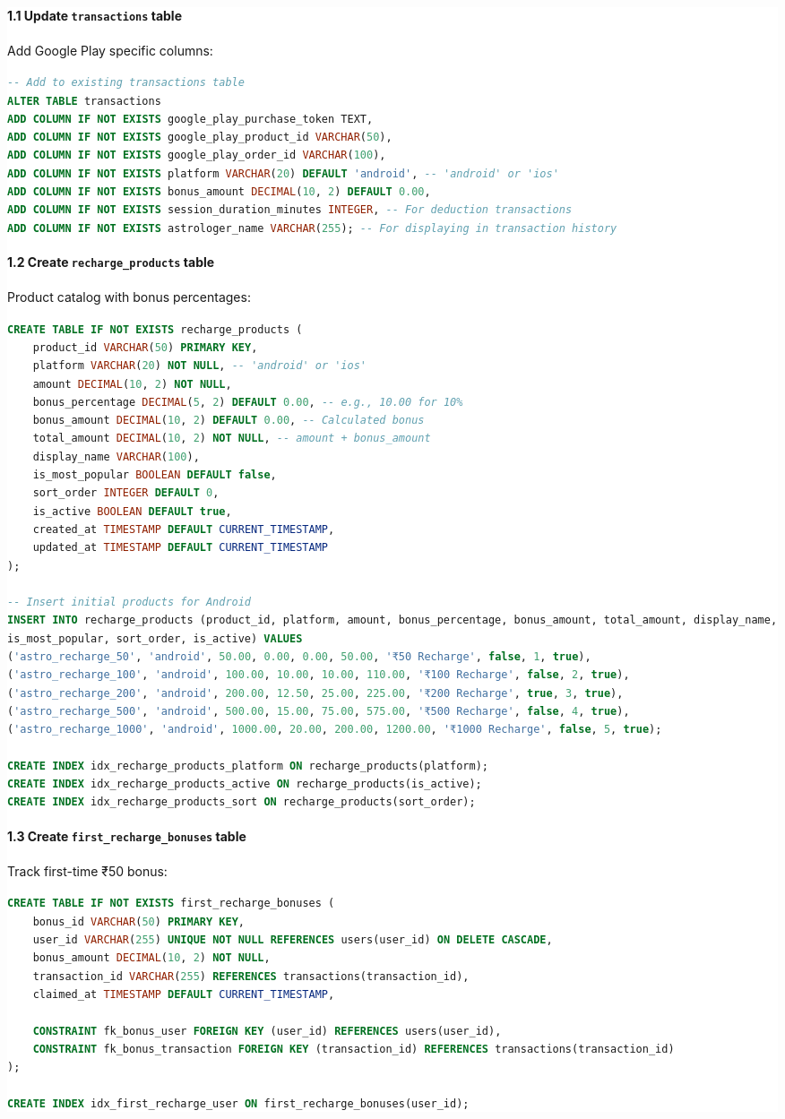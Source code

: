 #### 1.1 Update `transactions` table
Add Google Play specific columns:

```sql
-- Add to existing transactions table
ALTER TABLE transactions 
ADD COLUMN IF NOT EXISTS google_play_purchase_token TEXT,
ADD COLUMN IF NOT EXISTS google_play_product_id VARCHAR(50),
ADD COLUMN IF NOT EXISTS google_play_order_id VARCHAR(100),
ADD COLUMN IF NOT EXISTS platform VARCHAR(20) DEFAULT 'android', -- 'android' or 'ios'
ADD COLUMN IF NOT EXISTS bonus_amount DECIMAL(10, 2) DEFAULT 0.00,
ADD COLUMN IF NOT EXISTS session_duration_minutes INTEGER, -- For deduction transactions
ADD COLUMN IF NOT EXISTS astrologer_name VARCHAR(255); -- For displaying in transaction history
```

#### 1.2 Create `recharge_products` table
Product catalog with bonus percentages:

```sql
CREATE TABLE IF NOT EXISTS recharge_products (
    product_id VARCHAR(50) PRIMARY KEY,
    platform VARCHAR(20) NOT NULL, -- 'android' or 'ios'
    amount DECIMAL(10, 2) NOT NULL,
    bonus_percentage DECIMAL(5, 2) DEFAULT 0.00, -- e.g., 10.00 for 10%
    bonus_amount DECIMAL(10, 2) DEFAULT 0.00, -- Calculated bonus
    total_amount DECIMAL(10, 2) NOT NULL, -- amount + bonus_amount
    display_name VARCHAR(100),
    is_most_popular BOOLEAN DEFAULT false,
    sort_order INTEGER DEFAULT 0,
    is_active BOOLEAN DEFAULT true,
    created_at TIMESTAMP DEFAULT CURRENT_TIMESTAMP,
    updated_at TIMESTAMP DEFAULT CURRENT_TIMESTAMP
);

-- Insert initial products for Android
INSERT INTO recharge_products (product_id, platform, amount, bonus_percentage, bonus_amount, total_amount, display_name, is_most_popular, sort_order, is_active) VALUES
('astro_recharge_50', 'android', 50.00, 0.00, 0.00, 50.00, '₹50 Recharge', false, 1, true),
('astro_recharge_100', 'android', 100.00, 10.00, 10.00, 110.00, '₹100 Recharge', false, 2, true),
('astro_recharge_200', 'android', 200.00, 12.50, 25.00, 225.00, '₹200 Recharge', true, 3, true),
('astro_recharge_500', 'android', 500.00, 15.00, 75.00, 575.00, '₹500 Recharge', false, 4, true),
('astro_recharge_1000', 'android', 1000.00, 20.00, 200.00, 1200.00, '₹1000 Recharge', false, 5, true);

CREATE INDEX idx_recharge_products_platform ON recharge_products(platform);
CREATE INDEX idx_recharge_products_active ON recharge_products(is_active);
CREATE INDEX idx_recharge_products_sort ON recharge_products(sort_order);
```

#### 1.3 Create `first_recharge_bonuses` table
Track first-time ₹50 bonus:

```sql
CREATE TABLE IF NOT EXISTS first_recharge_bonuses (
    bonus_id VARCHAR(50) PRIMARY KEY,
    user_id VARCHAR(255) UNIQUE NOT NULL REFERENCES users(user_id) ON DELETE CASCADE,
    bonus_amount DECIMAL(10, 2) NOT NULL,
    transaction_id VARCHAR(255) REFERENCES transactions(transaction_id),
    claimed_at TIMESTAMP DEFAULT CURRENT_TIMESTAMP,
    
    CONSTRAINT fk_bonus_user FOREIGN KEY (user_id) REFERENCES users(user_id),
    CONSTRAINT fk_bonus_transaction FOREIGN KEY (transaction_id) REFERENCES transactions(transaction_id)
);

CREATE INDEX idx_first_recharge_user ON first_recharge_bonuses(user_id);
```
